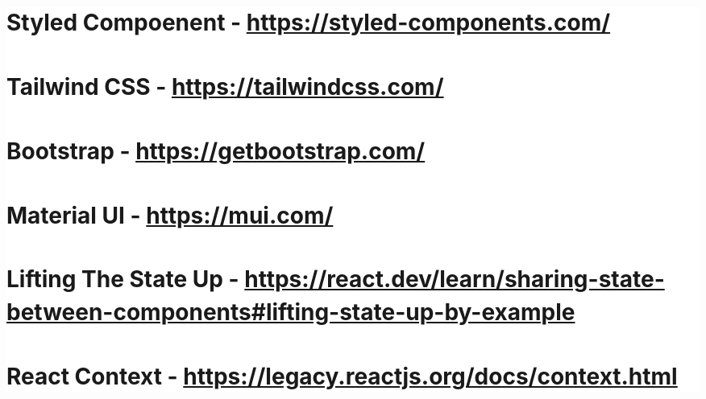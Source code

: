 
# Styled Compoenent - https://styled-components.com/ 
# Tailwind CSS - https://tailwindcss.com/
# Bootstrap - https://getbootstrap.com/ 
# Material UI - https://mui.com/


# Lifting The State Up - https://react.dev/learn/sharing-state-between-components#lifting-state-up-by-example
# React Context - https://legacy.reactjs.org/docs/context.html
